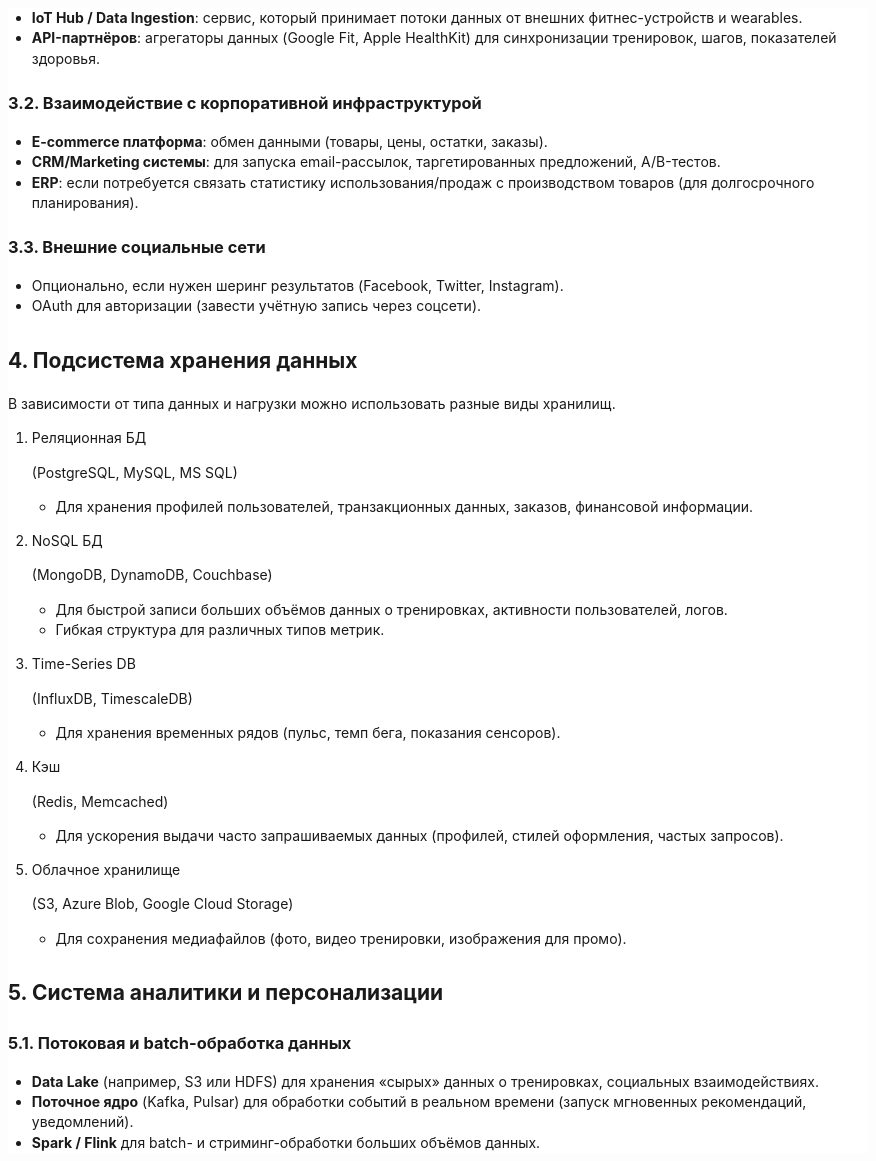 - **IoT Hub / Data Ingestion**: сервис, который принимает потоки данных от внешних фитнес-устройств и wearables.
- **API-партнёров**: агрегаторы данных (Google Fit, Apple HealthKit) для синхронизации тренировок, шагов, показателей здоровья.

### 3.2. Взаимодействие с корпоративной инфраструктурой

- **E-commerce платформа**: обмен данными (товары, цены, остатки, заказы).
- **CRM/Marketing системы**: для запуска email-рассылок, таргетированных предложений, A/B-тестов.
- **ERP**: если потребуется связать статистику использования/продаж с производством товаров (для долгосрочного планирования).

### 3.3. Внешние социальные сети

- Опционально, если нужен шеринг результатов (Facebook, Twitter, Instagram).
- OAuth для авторизации (завести учётную запись через соцсети).

## 4. Подсистема хранения данных

В зависимости от типа данных и нагрузки можно использовать разные виды хранилищ.

1. Реляционная БД

    (PostgreSQL, MySQL, MS SQL)

   - Для хранения профилей пользователей, транзакционных данных, заказов, финансовой информации.

2. NoSQL БД

    (MongoDB, DynamoDB, Couchbase)

   - Для быстрой записи больших объёмов данных о тренировках, активности пользователей, логов.
   - Гибкая структура для различных типов метрик.

3. Time-Series DB

    (InfluxDB, TimescaleDB)

   - Для хранения временных рядов (пульс, темп бега, показания сенсоров).

4. Кэш

    (Redis, Memcached)

   - Для ускорения выдачи часто запрашиваемых данных (профилей, стилей оформления, частых запросов).

5. Облачное хранилище

    (S3, Azure Blob, Google Cloud Storage)

   - Для сохранения медиафайлов (фото, видео тренировки, изображения для промо).

## 5. Система аналитики и персонализации

### 5.1. Потоковая и batch-обработка данных

- **Data Lake** (например, S3 или HDFS) для хранения «сырых» данных о тренировках, социальных взаимодействиях.
- **Поточное ядро** (Kafka, Pulsar) для обработки событий в реальном времени (запуск мгновенных рекомендаций, уведомлений).
- **Spark / Flink** для batch- и стриминг-обработки больших объёмов данных.

